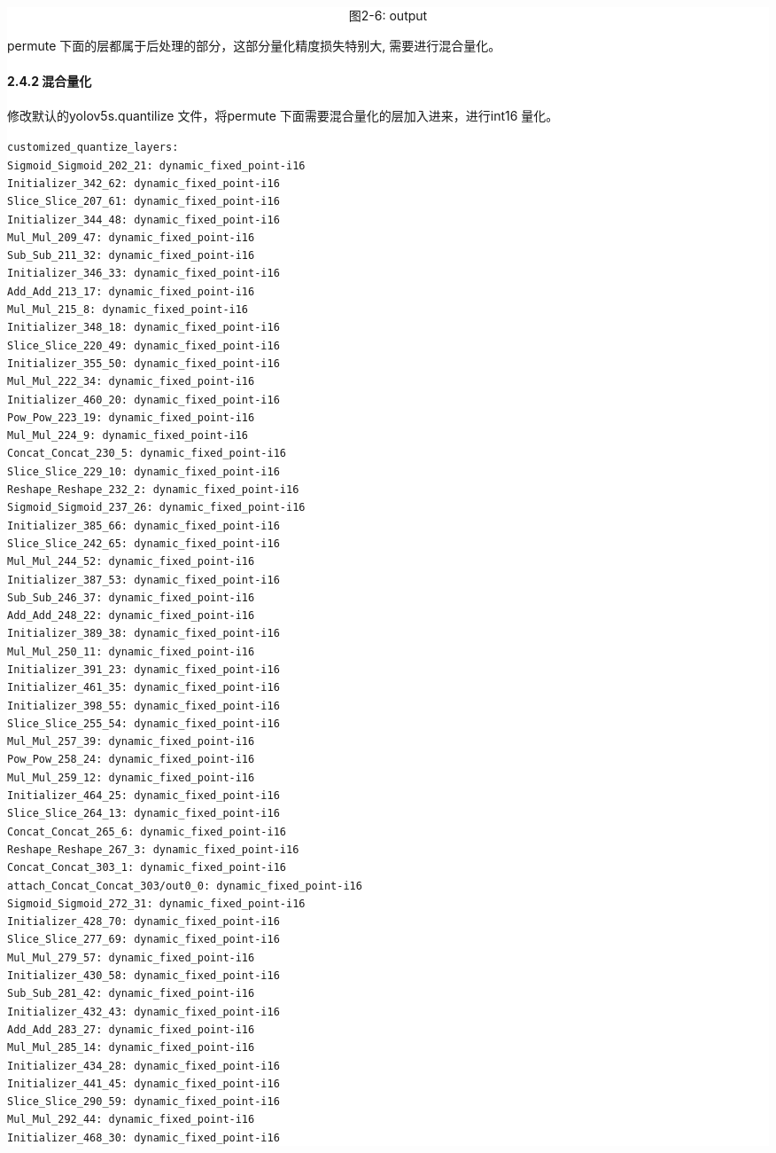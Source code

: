 <center>图2-6: output</center>

permute 下面的层都属于后处理的部分，这部分量化精度损失特别大, 需要进行混合量化。

#### 2.4.2 混合量化

修改默认的yolov5s.quantilize 文件，将permute 下面需要混合量化的层加入进来，进行int16 量化。

```
customized_quantize_layers:
Sigmoid_Sigmoid_202_21: dynamic_fixed_point-i16
Initializer_342_62: dynamic_fixed_point-i16
Slice_Slice_207_61: dynamic_fixed_point-i16
Initializer_344_48: dynamic_fixed_point-i16
Mul_Mul_209_47: dynamic_fixed_point-i16
Sub_Sub_211_32: dynamic_fixed_point-i16
Initializer_346_33: dynamic_fixed_point-i16
Add_Add_213_17: dynamic_fixed_point-i16
Mul_Mul_215_8: dynamic_fixed_point-i16
Initializer_348_18: dynamic_fixed_point-i16
Slice_Slice_220_49: dynamic_fixed_point-i16
Initializer_355_50: dynamic_fixed_point-i16
Mul_Mul_222_34: dynamic_fixed_point-i16
Initializer_460_20: dynamic_fixed_point-i16
Pow_Pow_223_19: dynamic_fixed_point-i16
Mul_Mul_224_9: dynamic_fixed_point-i16
Concat_Concat_230_5: dynamic_fixed_point-i16
Slice_Slice_229_10: dynamic_fixed_point-i16
Reshape_Reshape_232_2: dynamic_fixed_point-i16
Sigmoid_Sigmoid_237_26: dynamic_fixed_point-i16
Initializer_385_66: dynamic_fixed_point-i16
Slice_Slice_242_65: dynamic_fixed_point-i16
Mul_Mul_244_52: dynamic_fixed_point-i16
Initializer_387_53: dynamic_fixed_point-i16
Sub_Sub_246_37: dynamic_fixed_point-i16
Add_Add_248_22: dynamic_fixed_point-i16
Initializer_389_38: dynamic_fixed_point-i16
Mul_Mul_250_11: dynamic_fixed_point-i16
Initializer_391_23: dynamic_fixed_point-i16
Initializer_461_35: dynamic_fixed_point-i16
Initializer_398_55: dynamic_fixed_point-i16
Slice_Slice_255_54: dynamic_fixed_point-i16
Mul_Mul_257_39: dynamic_fixed_point-i16
Pow_Pow_258_24: dynamic_fixed_point-i16
Mul_Mul_259_12: dynamic_fixed_point-i16
Initializer_464_25: dynamic_fixed_point-i16
Slice_Slice_264_13: dynamic_fixed_point-i16
Concat_Concat_265_6: dynamic_fixed_point-i16
Reshape_Reshape_267_3: dynamic_fixed_point-i16
Concat_Concat_303_1: dynamic_fixed_point-i16
attach_Concat_Concat_303/out0_0: dynamic_fixed_point-i16
Sigmoid_Sigmoid_272_31: dynamic_fixed_point-i16
Initializer_428_70: dynamic_fixed_point-i16
Slice_Slice_277_69: dynamic_fixed_point-i16
Mul_Mul_279_57: dynamic_fixed_point-i16
Initializer_430_58: dynamic_fixed_point-i16
Sub_Sub_281_42: dynamic_fixed_point-i16
Initializer_432_43: dynamic_fixed_point-i16
Add_Add_283_27: dynamic_fixed_point-i16
Mul_Mul_285_14: dynamic_fixed_point-i16
Initializer_434_28: dynamic_fixed_point-i16
Initializer_441_45: dynamic_fixed_point-i16
Slice_Slice_290_59: dynamic_fixed_point-i16
Mul_Mul_292_44: dynamic_fixed_point-i16
Initializer_468_30: dynamic_fixed_point-i16
```